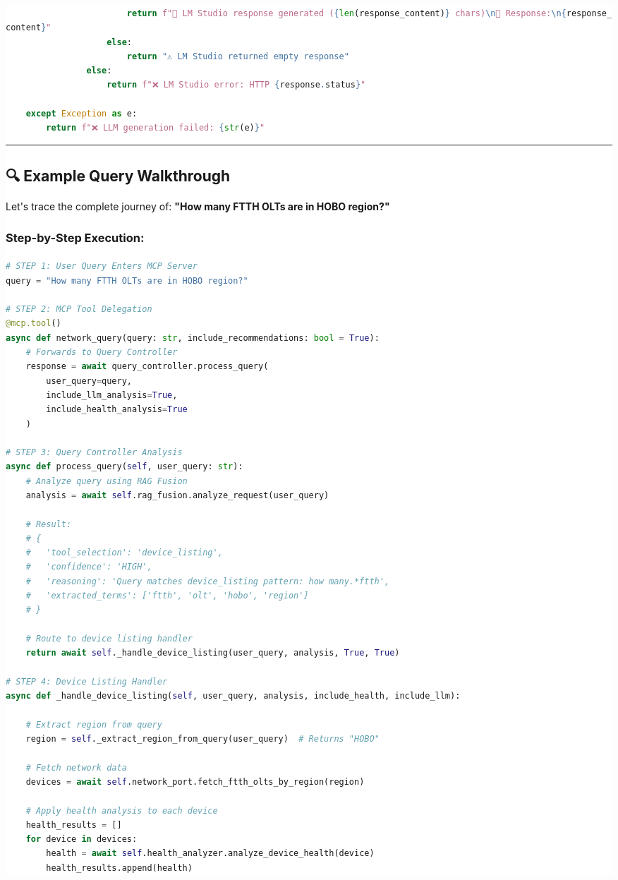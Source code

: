 ```python
                        return f"🤖 LM Studio response generated ({len(response_content)} chars)\n🤖 Response:\n{response_content}"
                    else:
                        return "⚠️ LM Studio returned empty response"
                else:
                    return f"❌ LM Studio error: HTTP {response.status}"
                    
    except Exception as e:
        return f"❌ LLM generation failed: {str(e)}"
```

---

## 🔍 Example Query Walkthrough

Let's trace the complete journey of: **"How many FTTH OLTs are in HOBO region?"**

### Step-by-Step Execution:

```python
# STEP 1: User Query Enters MCP Server
query = "How many FTTH OLTs are in HOBO region?"

# STEP 2: MCP Tool Delegation
@mcp.tool()
async def network_query(query: str, include_recommendations: bool = True):
    # Forwards to Query Controller
    response = await query_controller.process_query(
        user_query=query,
        include_llm_analysis=True, 
        include_health_analysis=True
    )

# STEP 3: Query Controller Analysis  
async def process_query(self, user_query: str):
    # Analyze query using RAG Fusion
    analysis = await self.rag_fusion.analyze_request(user_query)
    
    # Result: 
    # {
    #   'tool_selection': 'device_listing',
    #   'confidence': 'HIGH', 
    #   'reasoning': 'Query matches device_listing pattern: how many.*ftth',
    #   'extracted_terms': ['ftth', 'olt', 'hobo', 'region']
    # }
    
    # Route to device listing handler
    return await self._handle_device_listing(user_query, analysis, True, True)

# STEP 4: Device Listing Handler
async def _handle_device_listing(self, user_query, analysis, include_health, include_llm):
    
    # Extract region from query
    region = self._extract_region_from_query(user_query)  # Returns "HOBO"
    
    # Fetch network data
    devices = await self.network_port.fetch_ftth_olts_by_region(region)
    
    # Apply health analysis to each device
    health_results = []
    for device in devices:
        health = await self.health_analyzer.analyze_device_health(device)
        health_results.append(health)
```